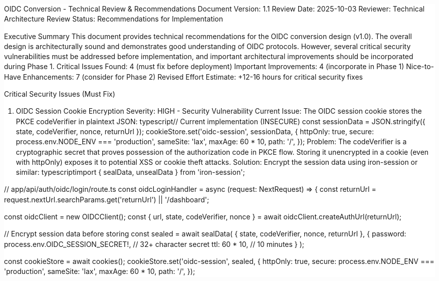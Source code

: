 OIDC Conversion - Technical Review & Recommendations
Document Version: 1.1
Review Date: 2025-10-03
Reviewer: Technical Architecture Review
Status: Recommendations for Implementation

Executive Summary
This document provides technical recommendations for the OIDC conversion design (v1.0). The overall design is architecturally sound and demonstrates good understanding of OIDC protocols. However, several critical security vulnerabilities must be addressed before implementation, and important architectural improvements should be incorporated during Phase 1.
Critical Issues Found: 4 (must fix before deployment)
Important Improvements: 4 (incorporate in Phase 1)
Nice-to-Have Enhancements: 7 (consider for Phase 2)
Revised Effort Estimate: +12-16 hours for critical security fixes

Critical Security Issues (Must Fix)
1. OIDC Session Cookie Encryption
Severity: HIGH - Security Vulnerability
Current Issue: The OIDC session cookie stores the PKCE codeVerifier in plaintext JSON:
typescript// Current implementation (INSECURE)
const sessionData = JSON.stringify({ state, codeVerifier, nonce, returnUrl });
cookieStore.set('oidc-session', sessionData, {
  httpOnly: true,
  secure: process.env.NODE_ENV === 'production',
  sameSite: 'lax',
  maxAge: 60 * 10,
  path: '/',
});
Problem: The codeVerifier is a cryptographic secret that proves possession of the authorization code in PKCE flow. Storing it unencrypted in a cookie (even with httpOnly) exposes it to potential XSS or cookie theft attacks.
Solution: Encrypt the session data using iron-session or similar:
typescriptimport { sealData, unsealData } from 'iron-session';

// app/api/auth/oidc/login/route.ts
const oidcLoginHandler = async (request: NextRequest) => {
  const returnUrl = request.nextUrl.searchParams.get('returnUrl') || '/dashboard';
  
  const oidcClient = new OIDCClient();
  const { url, state, codeVerifier, nonce } = await oidcClient.createAuthUrl(returnUrl);

  // Encrypt session data before storing
  const sealed = await sealData(
    { state, codeVerifier, nonce, returnUrl },
    {
      password: process.env.OIDC_SESSION_SECRET!, // 32+ character secret
      ttl: 60 * 10, // 10 minutes
    }
  );

  const cookieStore = await cookies();
  cookieStore.set('oidc-session', sealed, {
    httpOnly: true,
    secure: process.env.NODE_ENV === 'production',
    sameSite: 'lax',
    maxAge: 60 * 10,
    path: '/',
  });
